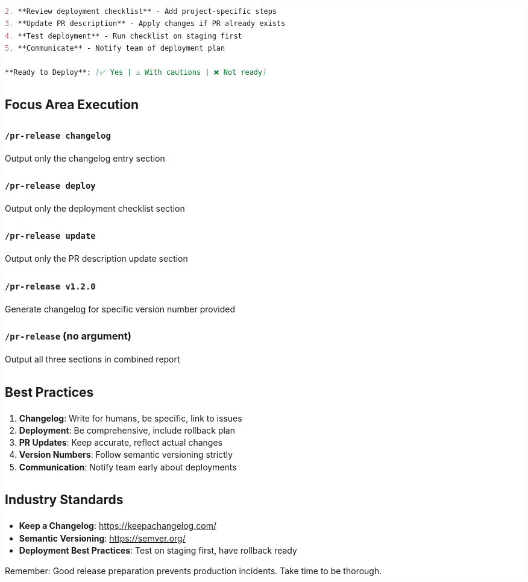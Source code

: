 ```markdown
2. **Review deployment checklist** - Add project-specific steps
3. **Update PR description** - Apply changes if PR already exists
4. **Test deployment** - Run checklist on staging first
5. **Communicate** - Notify team of deployment plan

**Ready to Deploy**: [✅ Yes | ⚠️ With cautions | ❌ Not ready]
```

## Focus Area Execution

### `/pr-release changelog`
Output only the changelog entry section

### `/pr-release deploy`
Output only the deployment checklist section

### `/pr-release update`
Output only the PR description update section

### `/pr-release v1.2.0`
Generate changelog for specific version number provided

### `/pr-release` (no argument)
Output all three sections in combined report

## Best Practices

1. **Changelog**: Write for humans, be specific, link to issues
2. **Deployment**: Be comprehensive, include rollback plan
3. **PR Updates**: Keep accurate, reflect actual changes
4. **Version Numbers**: Follow semantic versioning strictly
5. **Communication**: Notify team early about deployments

## Industry Standards

- **Keep a Changelog**: https://keepachangelog.com/
- **Semantic Versioning**: https://semver.org/
- **Deployment Best Practices**: Test on staging first, have rollback ready

Remember: Good release preparation prevents production incidents. Take time to be thorough.

